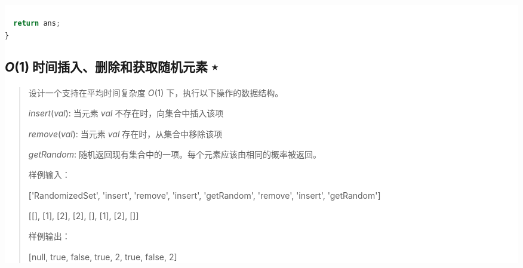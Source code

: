 ```typescript

  return ans;
}
```

## $O(1)$ 时间插入、删除和获取随机元素 $\star$

> 设计一个支持在平均时间复杂度 $O(1)$ 下，执行以下操作的数据结构。
>
> $insert(val)$: 当元素 $val$ 不存在时，向集合中插入该项
>
> $remove(val)$: 当元素 $val$ 存在时，从集合中移除该项
>
> $getRandom$: 随机返回现有集合中的一项。每个元素应该由相同的概率被返回。
>
> 样例输入：
>
> ['RandomizedSet', 'insert', 'remove', 'insert', 'getRandom', 'remove', 'insert', 'getRandom']
>
> [[], [1], [2], [2], [], [1], [2], []]
>
> 样例输出：
>
> [null, true, false, true, 2, true, false, 2]











































